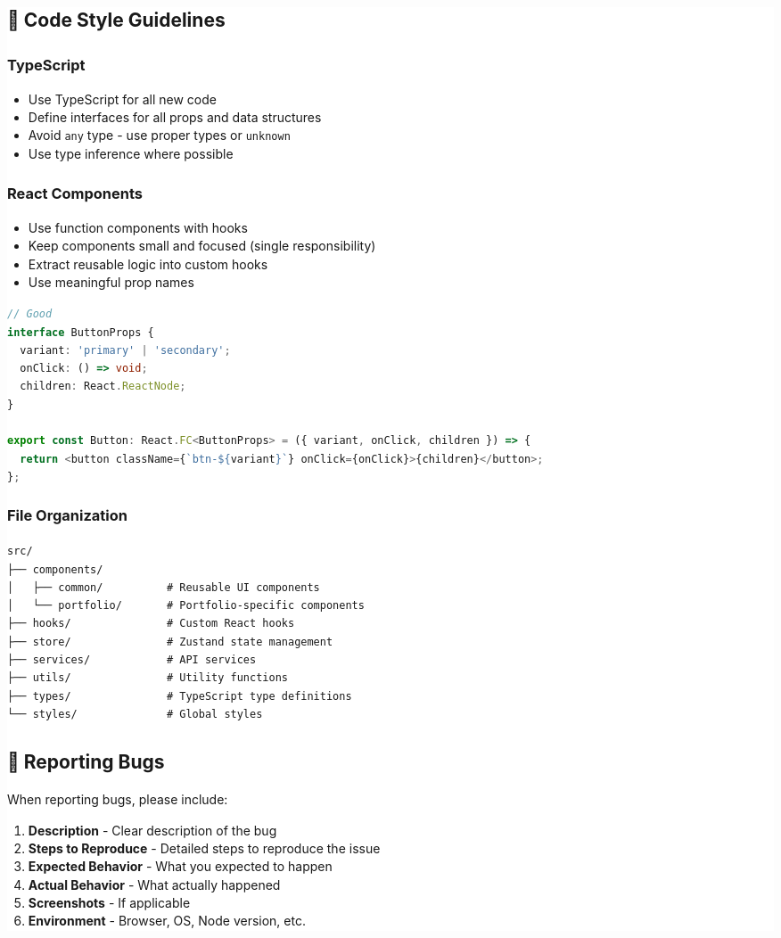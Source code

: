 ## 📐 Code Style Guidelines

### TypeScript

- Use TypeScript for all new code
- Define interfaces for all props and data structures
- Avoid `any` type - use proper types or `unknown`
- Use type inference where possible

### React Components

- Use function components with hooks
- Keep components small and focused (single responsibility)
- Extract reusable logic into custom hooks
- Use meaningful prop names

```typescript
// Good
interface ButtonProps {
  variant: 'primary' | 'secondary';
  onClick: () => void;
  children: React.ReactNode;
}

export const Button: React.FC<ButtonProps> = ({ variant, onClick, children }) => {
  return <button className={`btn-${variant}`} onClick={onClick}>{children}</button>;
};
```

### File Organization

```
src/
├── components/
│   ├── common/          # Reusable UI components
│   └── portfolio/       # Portfolio-specific components
├── hooks/               # Custom React hooks
├── store/               # Zustand state management
├── services/            # API services
├── utils/               # Utility functions
├── types/               # TypeScript type definitions
└── styles/              # Global styles
```

## 🐛 Reporting Bugs

When reporting bugs, please include:

1. **Description** - Clear description of the bug
2. **Steps to Reproduce** - Detailed steps to reproduce the issue
3. **Expected Behavior** - What you expected to happen
4. **Actual Behavior** - What actually happened
5. **Screenshots** - If applicable
6. **Environment** - Browser, OS, Node version, etc.
